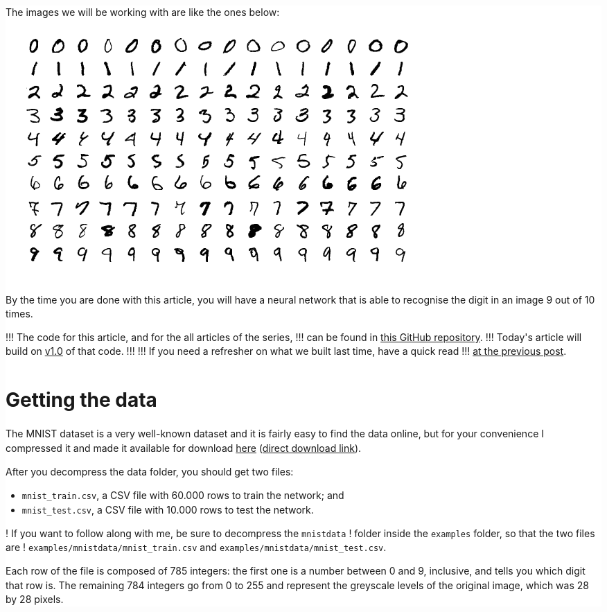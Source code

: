 The images we will be working with are like the ones below:

![](_mnist_examples.png "Some example images from the MNIST dataset.")

By the time you are done with this article, you will have a neural
network that is able to recognise the digit in an image
9 out of 10 times.

!!! The code for this article, and for the all articles of the series,
!!! can be found in [this GitHub repository][gh-nnfwp].
!!! Today's article will build on [v1.0][gh-nnfwp-v1_0] of that code.
!!!
!!! If you need a refresher on what we built last time, have a quick read
!!! [at the previous post][part3].


# Getting the data

The MNIST dataset is a very well-known dataset and it is fairly
easy to find the data online, but for your convenience I compressed
it and made it available for download [here][mnist-csv-data]
([direct download link][mnist-csv-data-download]).

After you decompress the data folder, you should get two files:
 - `mnist_train.csv`, a CSV file with 60.000 rows to train the network; and
 - `mnist_test.csv`, a CSV file with 10.000 rows to test the network.

! If you want to follow along with me, be sure to decompress the `mnistdata`
! folder inside the `examples` folder, so that the two files are
! `examples/mnistdata/mnist_train.csv` and `examples/mnistdata/mnist_test.csv`.

Each row of the file is composed of 785 integers:
the first one is a number between 0 and 9, inclusive,
and tells you which digit that row is.
The remaining 784 integers go from 0 to 255 and represent
the greyscale levels of the original image, which
was 28 by 28 pixels.


[part3]: /blog/neural-networks-fundamentals-with-python-backpropagation
[mnist-csv-data]: https://github.com/mathspp/NNFwP/blob/main/examples/mnistdata.rar
[mnist-csv-data-download]: https://github.com/mathspp/NNFwP/blob/main/examples/mnistdata.rar?raw=true
[gh-nnfwp]: https://github.com/mathspp/NNFwP
[gh-nnfwp-v1_0]: https://github.com/mathspp/NNFwP/tree/v1.0
[gh-nnfwp-v1_1]: https://github.com/mathspp/NNFwP/tree/v1.1